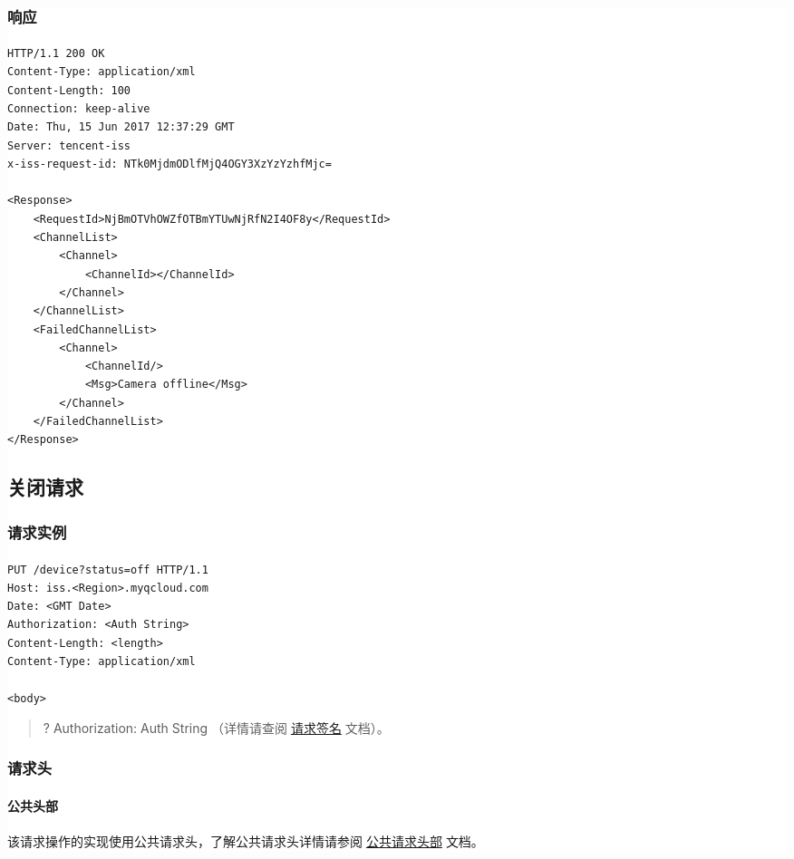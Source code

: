 
### 响应

```shell
HTTP/1.1 200 OK
Content-Type: application/xml
Content-Length: 100
Connection: keep-alive
Date: Thu, 15 Jun 2017 12:37:29 GMT
Server: tencent-iss
x-iss-request-id: NTk0MjdmODlfMjQ4OGY3XzYzYzhfMjc=

<Response>
    <RequestId>NjBmOTVhOWZfOTBmYTUwNjRfN2I4OF8y</RequestId>
    <ChannelList>
        <Channel>
            <ChannelId></ChannelId>
        </Channel>
    </ChannelList>
    <FailedChannelList>
        <Channel>
            <ChannelId/>
            <Msg>Camera offline</Msg>
        </Channel>
    </FailedChannelList>
</Response>
```

## 关闭请求

### 请求实例

```shell
PUT /device?status=off HTTP/1.1
Host: iss.<Region>.myqcloud.com
Date: <GMT Date>
Authorization: <Auth String>
Content-Length: <length>
Content-Type: application/xml

<body>
```

>? Authorization: Auth String （详情请查阅 [请求签名](https://cloud.tencent.com/document/product/436/7778) 文档）。
>


### 请求头

#### 公共头部

该请求操作的实现使用公共请求头，了解公共请求头详情请参阅 [公共请求头部](https://cloud.tencent.com/document/product/460/42865) 文档。
